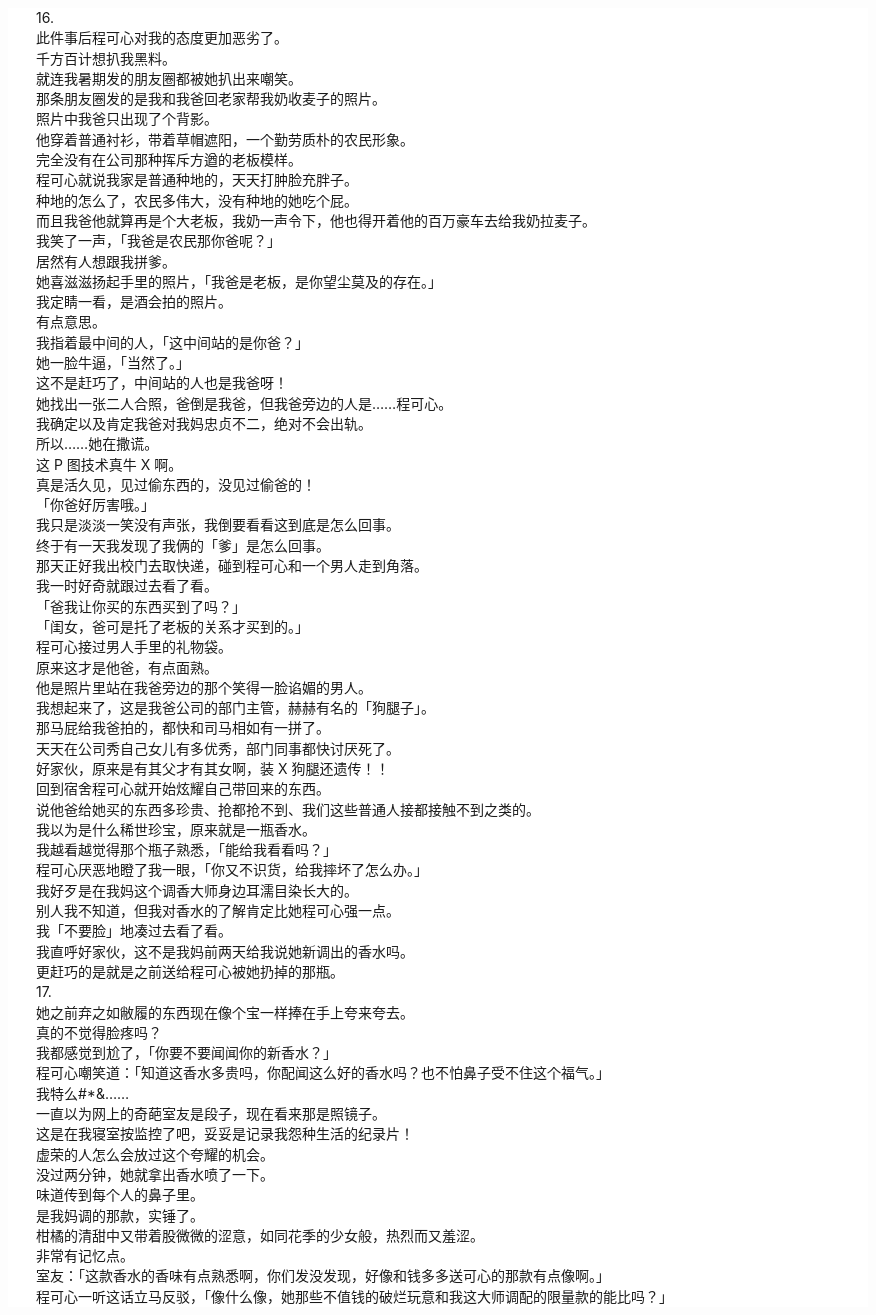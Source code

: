 &emsp;&emsp;16.  
&emsp;&emsp;此件事后程可心对我的态度更加恶劣了。  
&emsp;&emsp;千方百计想扒我黑料。  
&emsp;&emsp;就连我暑期发的朋友圈都被她扒出来嘲笑。  
&emsp;&emsp;那条朋友圈发的是我和我爸回老家帮我奶收麦子的照片。  
&emsp;&emsp;照片中我爸只出现了个背影。  
&emsp;&emsp;他穿着普通衬衫，带着草帽遮阳，一个勤劳质朴的农民形象。  
&emsp;&emsp;完全没有在公司那种挥斥方遒的老板模样。  
&emsp;&emsp;程可心就说我家是普通种地的，天天打肿脸充胖子。  
&emsp;&emsp;种地的怎么了，农民多伟大，没有种地的她吃个屁。  
&emsp;&emsp;而且我爸他就算再是个大老板，我奶一声令下，他也得开着他的百万豪车去给我奶拉麦子。  
&emsp;&emsp;我笑了一声，「我爸是农民那你爸呢？」  
&emsp;&emsp;居然有人想跟我拼爹。  
&emsp;&emsp;她喜滋滋扬起手里的照片，「我爸是老板，是你望尘莫及的存在。」  
&emsp;&emsp;我定睛一看，是酒会拍的照片。  
&emsp;&emsp;有点意思。  
&emsp;&emsp;我指着最中间的人，「这中间站的是你爸？」  
&emsp;&emsp;她一脸牛逼，「当然了。」  
&emsp;&emsp;这不是赶巧了，中间站的人也是我爸呀！  
&emsp;&emsp;她找出一张二人合照，爸倒是我爸，但我爸旁边的人是……程可心。  
&emsp;&emsp;我确定以及肯定我爸对我妈忠贞不二，绝对不会出轨。  
&emsp;&emsp;所以……她在撒谎。  
&emsp;&emsp;这 P 图技术真牛 X 啊。  
&emsp;&emsp;真是活久见，见过偷东西的，没见过偷爸的！  
&emsp;&emsp;「你爸好厉害哦。」  
&emsp;&emsp;我只是淡淡一笑没有声张，我倒要看看这到底是怎么回事。  
&emsp;&emsp;终于有一天我发现了我俩的「爹」是怎么回事。  
&emsp;&emsp;那天正好我出校门去取快递，碰到程可心和一个男人走到角落。  
&emsp;&emsp;我一时好奇就跟过去看了看。  
&emsp;&emsp;「爸我让你买的东西买到了吗？」  
&emsp;&emsp;「闺女，爸可是托了老板的关系才买到的。」  
&emsp;&emsp;程可心接过男人手里的礼物袋。  
&emsp;&emsp;原来这才是他爸，有点面熟。  
&emsp;&emsp;他是照片里站在我爸旁边的那个笑得一脸谄媚的男人。  
&emsp;&emsp;我想起来了，这是我爸公司的部门主管，赫赫有名的「狗腿子」。  
&emsp;&emsp;那马屁给我爸拍的，都快和司马相如有一拼了。  
&emsp;&emsp;天天在公司秀自己女儿有多优秀，部门同事都快讨厌死了。  
&emsp;&emsp;好家伙，原来是有其父才有其女啊，装 X 狗腿还遗传！！  
&emsp;&emsp;回到宿舍程可心就开始炫耀自己带回来的东西。  
&emsp;&emsp;说他爸给她买的东西多珍贵、抢都抢不到、我们这些普通人接都接触不到之类的。  
&emsp;&emsp;我以为是什么稀世珍宝，原来就是一瓶香水。  
&emsp;&emsp;我越看越觉得那个瓶子熟悉，「能给我看看吗？」  
&emsp;&emsp;程可心厌恶地瞪了我一眼，「你又不识货，给我摔坏了怎么办。」  
&emsp;&emsp;我好歹是在我妈这个调香大师身边耳濡目染长大的。  
&emsp;&emsp;别人我不知道，但我对香水的了解肯定比她程可心强一点。  
&emsp;&emsp;我「不要脸」地凑过去看了看。  
&emsp;&emsp;我直呼好家伙，这不是我妈前两天给我说她新调出的香水吗。  
&emsp;&emsp;更赶巧的是就是之前送给程可心被她扔掉的那瓶。  
&emsp;&emsp;17.  
&emsp;&emsp;她之前弃之如敝履的东西现在像个宝一样捧在手上夸来夸去。  
&emsp;&emsp;真的不觉得脸疼吗？  
&emsp;&emsp;我都感觉到尬了，「你要不要闻闻你的新香水？」  
&emsp;&emsp;程可心嘲笑道：「知道这香水多贵吗，你配闻这么好的香水吗？也不怕鼻子受不住这个福气。」  
&emsp;&emsp;我特么#*&……  
&emsp;&emsp;一直以为网上的奇葩室友是段子，现在看来那是照镜子。  
&emsp;&emsp;这是在我寝室按监控了吧，妥妥是记录我怨种生活的纪录片！  
&emsp;&emsp;虚荣的人怎么会放过这个夸耀的机会。  
&emsp;&emsp;没过两分钟，她就拿出香水喷了一下。  
&emsp;&emsp;味道传到每个人的鼻子里。  
&emsp;&emsp;是我妈调的那款，实锤了。  
&emsp;&emsp;柑橘的清甜中又带着股微微的涩意，如同花季的少女般，热烈而又羞涩。  
&emsp;&emsp;非常有记忆点。  
&emsp;&emsp;室友：「这款香水的香味有点熟悉啊，你们发没发现，好像和钱多多送可心的那款有点像啊。」  
&emsp;&emsp;程可心一听这话立马反驳，「像什么像，她那些不值钱的破烂玩意和我这大师调配的限量款的能比吗？」  